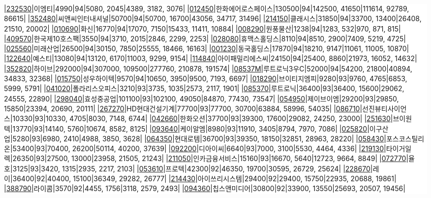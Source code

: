 |[232530](https://finance.daum.net/quotes/A232530)|이엠티|4990|94|5080, 2045|4389, 3182, 3076|
|[012450](https://finance.daum.net/quotes/A012450)|한화에어로스페이스|130500|94|142500, 41650|111614, 92789, 86615|
|[352480](https://finance.daum.net/quotes/A352480)|씨앤씨인터내셔널|50700|94|50700, 16700|43056, 34717, 31496|
|[214150](https://finance.daum.net/quotes/A214150)|클래시스|31850|94|33700, 13400|26408, 21510, 20002|
|[010690](https://finance.daum.net/quotes/A010690)|화신|16770|94|17070, 7150|15433, 11411, 10884|
|[008290](https://finance.daum.net/quotes/A008290)|원풍물산|1238|94|1283, 532|970, 871, 815|
|[409570](https://finance.daum.net/quotes/A409570)|한국제10호스팩|3550|94|3710, 2015|2846, 2299, 2253|
|[028080](https://finance.daum.net/quotes/A028080)|휴맥스홀딩스|8110|94|8510, 2900|7409, 5219, 4725|
|[025560](https://finance.daum.net/quotes/A025560)|미래산업|26500|94|30150, 7850|25555, 18466, 16163|
|[001230](https://finance.daum.net/quotes/A001230)|동국홀딩스|17870|94|18210, 9147|11061, 11005, 10870|
|[122640](https://finance.daum.net/quotes/A122640)|예스티|13080|94|13120, 6170|11003, 9299, 9154|
|[114840](https://finance.daum.net/quotes/A114840)|아이패밀리에스씨|24150|94|25400, 8860|21973, 16052, 14632|
|[352820](https://finance.daum.net/quotes/A352820)|하이브|292000|94|307000, 109500|277760, 210878, 191574|
|[08537M](https://finance.daum.net/quotes/A08537M)|루트로닉3우C|52000|94|54200, 21800|40894, 34833, 32368|
|[015750](https://finance.daum.net/quotes/A015750)|성우하이텍|9570|94|10650, 3950|9500, 7193, 6697|
|[018290](https://finance.daum.net/quotes/A018290)|브이티지엠피|9280|93|9760, 4765|6853, 5999, 5791|
|[041020](https://finance.daum.net/quotes/A041020)|폴라리스오피스|3210|93|3735, 1035|2573, 2117, 1901|
|[085370](https://finance.daum.net/quotes/A085370)|루트로닉|36400|93|36400, 15600|29062, 24555, 22890|
|[298040](https://finance.daum.net/quotes/A298040)|효성중공업|101100|93|102100, 49050|84870, 77430, 73547|
|[054950](https://finance.daum.net/quotes/A054950)|제이브이엠|29200|93|29850, 15850|23394, 20690, 20111|
|[267270](https://finance.daum.net/quotes/A267270)|HD현대건설기계|77700|93|77700, 30700|63884, 58996, 54035|
|[086710](https://finance.daum.net/quotes/A086710)|선진뷰티사이언스|10330|93|10330, 4705|8030, 7148, 6744|
|[042660](https://finance.daum.net/quotes/A042660)|한화오션|37700|93|39300, 17600|29082, 24250, 23000|
|[251630](https://finance.daum.net/quotes/A251630)|브이원텍|13770|93|14140, 5760|10674, 8582, 8125|
|[093640](https://finance.daum.net/quotes/A093640)|케이알엠|8980|93|11910, 3405|8794, 7970, 7086|
|[025820](https://finance.daum.net/quotes/A025820)|이구산업|5280|93|6980, 2410|4988, 3850, 3628|
|[064350](https://finance.daum.net/quotes/A064350)|현대로템|36700|93|39350, 18150|32851, 28963, 28220|
|[058430](https://finance.daum.net/quotes/A058430)|포스코스틸리온|53400|93|70400, 26200|50114, 40200, 37639|
|[092200](https://finance.daum.net/quotes/A092200)|디아이씨|6640|93|7000, 3100|5530, 4464, 4336|
|[219130](https://finance.daum.net/quotes/A219130)|타이거일렉|26350|93|27500, 13000|23958, 21505, 21243|
|[211050](https://finance.daum.net/quotes/A211050)|인카금융서비스|15160|93|16670, 5640|12723, 9664, 8849|
|[072770](https://finance.daum.net/quotes/A072770)|율호|3125|93|3420, 1315|2935, 2217, 2103|
|[053610](https://finance.daum.net/quotes/A053610)|프로텍|42300|92|46350, 19700|30595, 26729, 25624|
|[228670](https://finance.daum.net/quotes/A228670)|레이|36400|92|40400, 15100|36349, 29282, 26777|
|[214430](https://finance.daum.net/quotes/A214430)|아이쓰리시스템|29400|92|29400, 15750|22935, 20688, 19861|
|[388790](https://finance.daum.net/quotes/A388790)|라이콤|3570|92|4455, 1756|3118, 2579, 2493|
|[094360](https://finance.daum.net/quotes/A094360)|칩스앤미디어|30800|92|33900, 13550|25693, 20507, 19456|